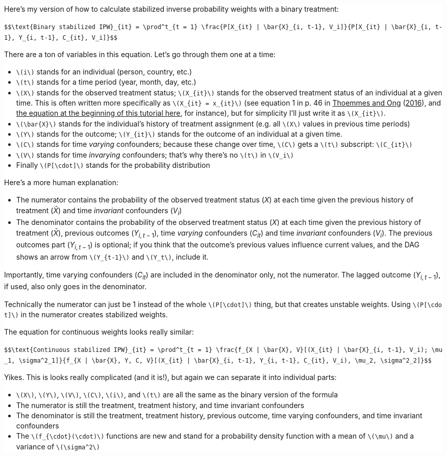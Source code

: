 Here’s my version of how to calculate stabilized inverse probability weights with a binary treatment:

`$$\text{Binary stabilized IPW}_{it} = \prod^t_{t = 1} \frac{P[X_{it} | \bar{X}_{i, t-1}, V_i]}{P[X_{it} | \bar{X}_{i, t-1}, Y_{i, t-1}, C_{it}, V_i]}$$`

There are a ton of variables in this equation. Let’s go through them one at a time:

-   `\(i\)` stands for an individual (person, country, etc.)
-   `\(t\)` stands for a time period (year, month, day, etc.)
-   `\(X\)` stands for the observed treatment status; `\(X_{it}\)` stands for the observed treatment status of an individual at a given time. This is often written more specifically as `\(X_{it} = x_{it}\)` (see equation 1 in p. 46 in [Thoemmes and Ong](#ref-ThoemmesOng:2016) ([2016](#ref-ThoemmesOng:2016)), and [the equation at the beginning of this tutorial here](https://rpubs.com/mbounthavong/IPTW_MSM_Tutorial), for instance), but for simplicity I’ll just write it as `\(X_{it}\)`.
-   `\(\bar{X}\)` stands for the individual’s history of treatment assignment (e.g. all `\(X\)` values in previous time periods)
-   `\(Y\)` stands for the outcome; `\(Y_{it}\)` stands for the outcome of an individual at a given time.
-   `\(C\)` stands for time *varying* confounders; because these change over time, `\(C\)` gets a `\(t\)` subscript: `\(C_{it}\)`
-   `\(V\)` stands for time *invarying* confounders; that’s why there’s no `\(t\)` in `\(V_i\)`
-   Finally `\(P[\cdot]\)` stands for the probability distribution

Here’s a more human explanation:

-   The numerator contains the probability of the observed treatment status ($X$) at each time given the previous history of treatment ($\bar{X}$) and time *invariant* confounders ($V_i$)
-   The denominator contains the probability of the observed treatment status ($X$) at each time given the previous history of treatment ($\bar{X}$), previous outcomes ($Y_{i, t-1}$), time *varying* confounders ($C_{it}$) and time *invariant* confounders ($V_i$). The previous outcomes part ($Y_{i, t-1}$) is optional; if you think that the outcome’s previous values influence current values, and the DAG shows an arrow from `\(Y_{t-1}\)` and `\(Y_t\)`, include it.

Importantly, time varying confounders ($C_{it}$) are included in the denominator only, not the numerator. The lagged outcome ($Y_{i, t-1}$), if used, also only goes in the denominator.

Technically the numerator can just be 1 instead of the whole `\(P[\cdot]\)` thing, but that creates unstable weights. Using `\(P[\cdot]\)` in the numerator creates stabilized weights.

The equation for continuous weights looks really similar:

`$$\text{Continuous stabilized IPW}_{it} = \prod^t_{t = 1} \frac{f_{X | \bar{X}, V}[(X_{it} | \bar{X}_{i, t-1}, V_i); \mu_1, \sigma^2_1]}{f_{X | \bar{X}, Y, C, V}[(X_{it} | \bar{X}_{i, t-1}, Y_{i, t-1}, C_{it}, V_i), \mu_2, \sigma^2_2]}$$`

Yikes. This is looks really complicated (and it is!), but again we can separate it into individual parts:

-   `\(X\)`, `\(Y\)`, `\(V\)`, `\(C\)`, `\(i\)`, and `\(t\)` are all the same as the binary version of the formula
-   The numerator is still the treatment, treatment history, and time invariant confounders
-   The denominator is still the treatment, treatment history, previous outcome, time varying confounders, and time invariant confounders
-   The `\(f_{\cdot}(\cdot)\)` functions are new and stand for a probability density function with a mean of `\(\mu\)` and a variance of `\(\sigma^2\)`
